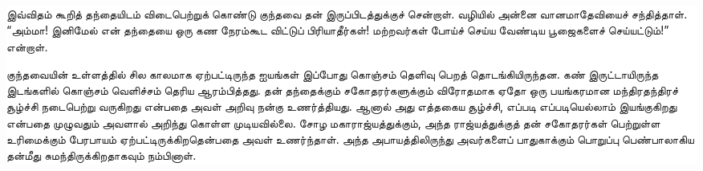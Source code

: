 இவ்விதம் கூறித் தந்தையிடம் விடைபெற்றுக் கொண்டு குந்தவை தன் இருப்பிடத்துக்குச் சென்றாள். வழியில் அன்னை வானமாதேவியைச் சந்தித்தாள். &#8220;அம்மா! இனிமேல் என் தந்தையை ஒரு கண நேரம்கூட விட்டுப் பிரியாதீர்கள்! மற்றவர்கள் போய்ச் செய்ய வேண்டிய பூஜைகளைச் செய்யட்டும்!&#8221; என்றாள்.

குந்தவையின் உள்ளத்தில் சில காலமாக ஏற்பட்டிருந்த ஐயங்கள் இப்போது கொஞ்சம் தெளிவு பெறத் தொடங்கியிருந்தன. கண் இருட்டாயிருந்த இடங்களில் கொஞ்சம் வெளிச்சம் தெரிய ஆரம்பித்தது. தன் தந்தைக்கும் சகோதரர்களுக்கும் விரோதமாக ஏதோ ஒரு பயங்கரமான மந்திரதந்திரச் சூழ்ச்சி நடைபெற்று வருகிறது என்பதை அவள் அறிவு நன்கு உணர்த்தியது. ஆனால் அது எத்தகைய சூழ்ச்சி, எப்படி எப்படியெல்லாம் இயங்குகிறது என்பதை முழுவதும் அவளால் அறிந்து கொள்ள முடியவில்லை. சோழ மகாராஜ்யத்துக்கும், அந்த ராஜ்யத்துக்குத் தன் சகோதரர்கள் பெற்றுள்ள உரிமைக்கும் பேரபாயம் ஏற்பட்டிருக்கிறதென்பதை அவள் உணர்ந்தாள். அந்த அபாயத்திலிருந்து அவர்களைப் பாதுகாக்கும் பொறுப்பு பெண்பாலாகிய தன்மீது சுமந்திருக்கிறதாகவும் நம்பினாள்.
